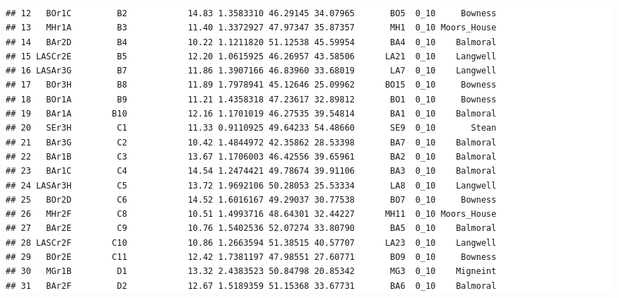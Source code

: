     ## 12   BOr1C         B2            14.83 1.3583310 46.29145 34.07965       BO5  0_10     Bowness
    ## 13   MHr1A         B3            11.40 1.3372927 47.97347 35.87357       MH1  0_10 Moors_House
    ## 14   BAr2D         B4            10.22 1.1211820 51.12538 45.59954       BA4  0_10    Balmoral
    ## 15 LASCr2E         B5            12.20 1.0615925 46.26957 43.58506      LA21  0_10    Langwell
    ## 16 LASAr3G         B7            11.86 1.3907166 46.83960 33.68019       LA7  0_10    Langwell
    ## 17   BOr3H         B8            11.89 1.7978941 45.12646 25.09962      BO15  0_10     Bowness
    ## 18   BOr1A         B9            11.21 1.4358318 47.23617 32.89812       BO1  0_10     Bowness
    ## 19   BAr1A        B10            12.16 1.1701019 46.27535 39.54814       BA1  0_10    Balmoral
    ## 20   SEr3H         C1            11.33 0.9110925 49.64233 54.48660       SE9  0_10       Stean
    ## 21   BAr3G         C2            10.42 1.4844972 42.35862 28.53398       BA7  0_10    Balmoral
    ## 22   BAr1B         C3            13.67 1.1706003 46.42556 39.65961       BA2  0_10    Balmoral
    ## 23   BAr1C         C4            14.54 1.2474421 49.78674 39.91106       BA3  0_10    Balmoral
    ## 24 LASAr3H         C5            13.72 1.9692106 50.28053 25.53334       LA8  0_10    Langwell
    ## 25   BOr2D         C6            14.52 1.6016167 49.29037 30.77538       BO7  0_10     Bowness
    ## 26   MHr2F         C8            10.51 1.4993716 48.64301 32.44227      MH11  0_10 Moors_House
    ## 27   BAr2E         C9            10.76 1.5402536 52.07274 33.80790       BA5  0_10    Balmoral
    ## 28 LASCr2F        C10            10.86 1.2663594 51.38515 40.57707      LA23  0_10    Langwell
    ## 29   BOr2E        C11            12.42 1.7381197 47.98551 27.60771       BO9  0_10     Bowness
    ## 30   MGr1B         D1            13.32 2.4383523 50.84798 20.85342       MG3  0_10    Migneint
    ## 31   BAr2F         D2            12.67 1.5189359 51.15368 33.67731       BA6  0_10    Balmoral